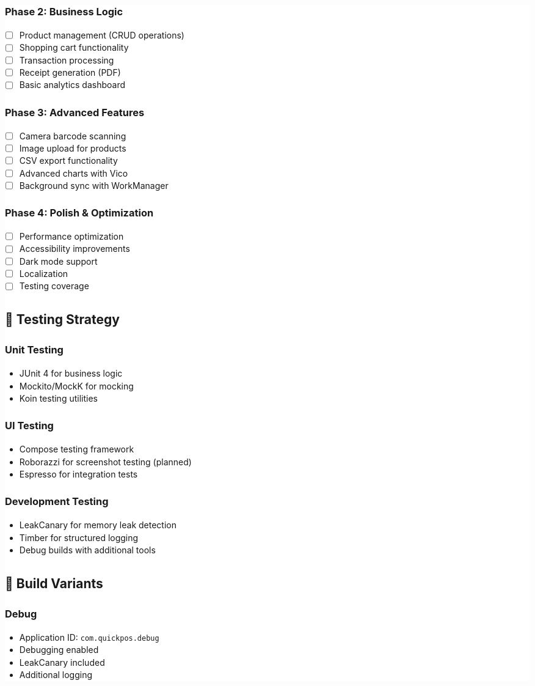 ### Phase 2: Business Logic

- [ ] Product management (CRUD operations)
- [ ] Shopping cart functionality
- [ ] Transaction processing
- [ ] Receipt generation (PDF)
- [ ] Basic analytics dashboard

### Phase 3: Advanced Features

- [ ] Camera barcode scanning
- [ ] Image upload for products
- [ ] CSV export functionality
- [ ] Advanced charts with Vico
- [ ] Background sync with WorkManager

### Phase 4: Polish & Optimization

- [ ] Performance optimization
- [ ] Accessibility improvements
- [ ] Dark mode support
- [ ] Localization
- [ ] Testing coverage

## 🧪 Testing Strategy

### Unit Testing

- JUnit 4 for business logic
- Mockito/MockK for mocking
- Koin testing utilities

### UI Testing

- Compose testing framework
- Roborazzi for screenshot testing (planned)
- Espresso for integration tests

### Development Testing

- LeakCanary for memory leak detection
- Timber for structured logging
- Debug builds with additional tools

## 📱 Build Variants

### Debug

- Application ID: `com.quickpos.debug`
- Debugging enabled
- LeakCanary included
- Additional logging
